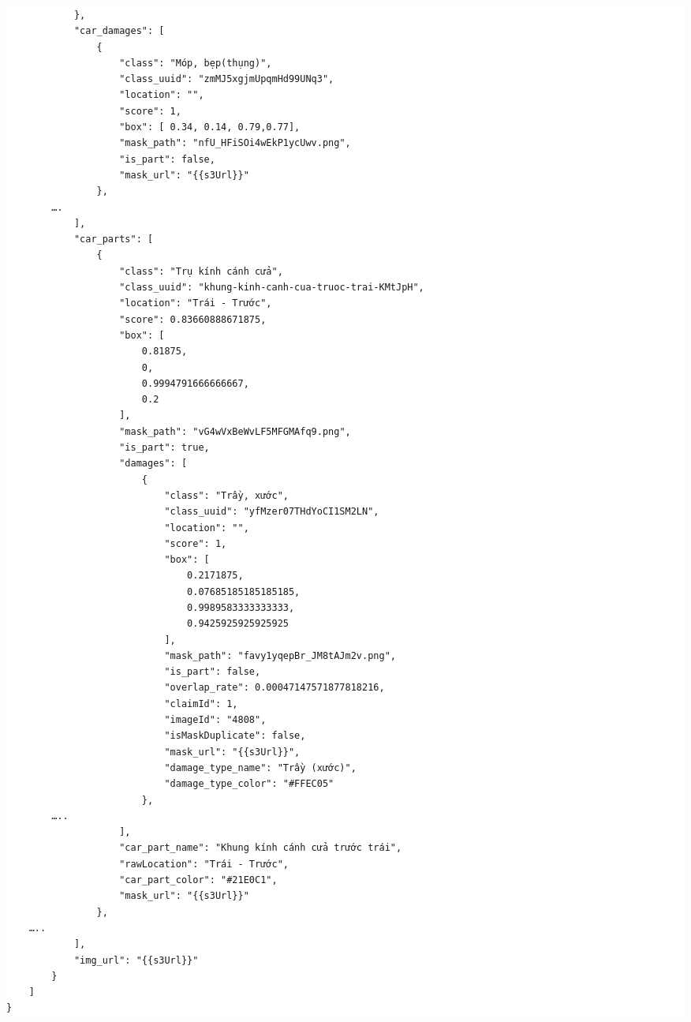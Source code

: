 ```
            },
            "car_damages": [
                {
                    "class": "Móp, bẹp(thụng)",
                    "class_uuid": "zmMJ5xgjmUpqmHd99UNq3",
                    "location": "",
                    "score": 1,
                    "box": [ 0.34, 0.14, 0.79,0.77],
                    "mask_path": "nfU_HFiSOi4wEkP1ycUwv.png",
                    "is_part": false,
                    "mask_url": "{{s3Url}}"
                },
	    ….
            ],
            "car_parts": [
                {
                    "class": "Trụ kính cánh cửa",
                    "class_uuid": "khung-kinh-canh-cua-truoc-trai-KMtJpH",
                    "location": "Trái - Trước",
                    "score": 0.83660888671875,
                    "box": [
                        0.81875,
                        0,
                        0.9994791666666667,
                        0.2
                    ],
                    "mask_path": "vG4wVxBeWvLF5MFGMAfq9.png",
                    "is_part": true,
                    "damages": [
                        {
                            "class": "Trầy, xước",
                            "class_uuid": "yfMzer07THdYoCI1SM2LN",
                            "location": "",
                            "score": 1,
                            "box": [
                                0.2171875,
                                0.07685185185185185,
                                0.9989583333333333,
                                0.9425925925925925
                            ],
                            "mask_path": "favy1yqepBr_JM8tAJm2v.png",
                            "is_part": false,
                            "overlap_rate": 0.00047147571877818216,
                            "claimId": 1,
                            "imageId": "4808",
                            "isMaskDuplicate": false,
                            "mask_url": "{{s3Url}}",
                            "damage_type_name": "Trầy (xước)",
                            "damage_type_color": "#FFEC05"
                        },
		…..
                    ],
                    "car_part_name": "Khung kính cánh cửa trước trái",
                    "rawLocation": "Trái - Trước",
                    "car_part_color": "#21E0C1",
                    "mask_url": "{{s3Url}}"
                },
	…..
            ],
            "img_url": "{{s3Url}}"
        }
    ]
}
```